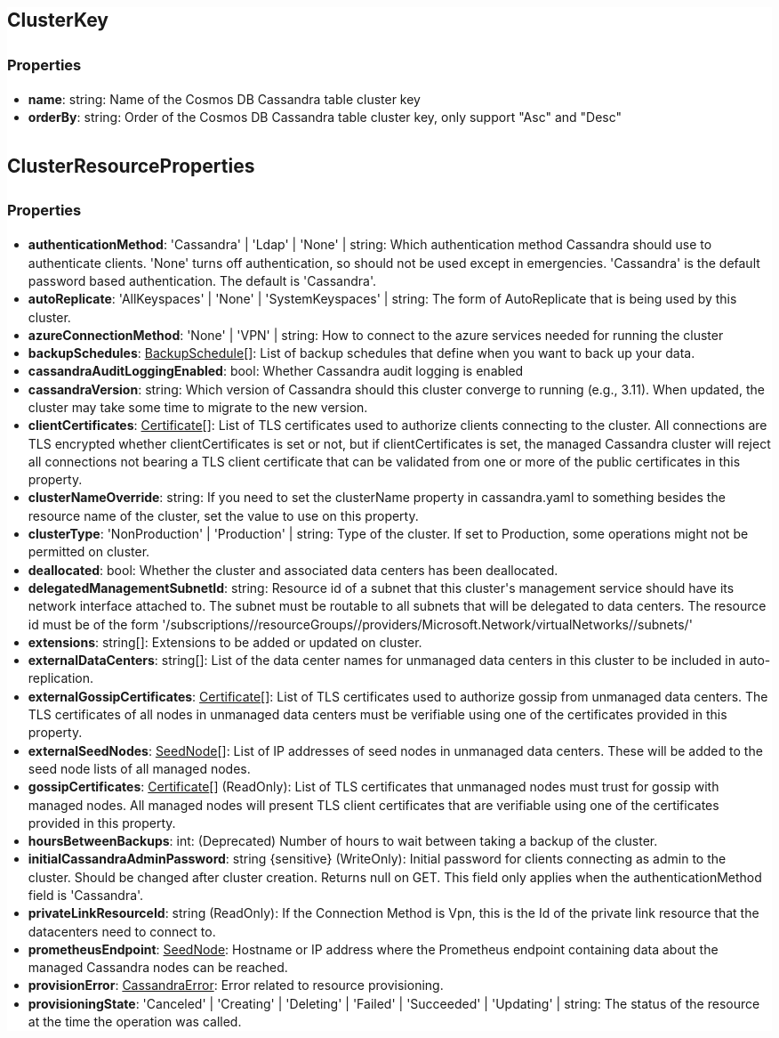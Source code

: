## ClusterKey
### Properties
* **name**: string: Name of the Cosmos DB Cassandra table cluster key
* **orderBy**: string: Order of the Cosmos DB Cassandra table cluster key, only support "Asc" and "Desc"

## ClusterResourceProperties
### Properties
* **authenticationMethod**: 'Cassandra' | 'Ldap' | 'None' | string: Which authentication method Cassandra should use to authenticate clients. 'None' turns off authentication, so should not be used except in emergencies. 'Cassandra' is the default password based authentication. The default is 'Cassandra'.
* **autoReplicate**: 'AllKeyspaces' | 'None' | 'SystemKeyspaces' | string: The form of AutoReplicate that is being used by this cluster.
* **azureConnectionMethod**: 'None' | 'VPN' | string: How to connect to the azure services needed for running the cluster
* **backupSchedules**: [BackupSchedule](#backupschedule)[]: List of backup schedules that define when you want to back up your data.
* **cassandraAuditLoggingEnabled**: bool: Whether Cassandra audit logging is enabled
* **cassandraVersion**: string: Which version of Cassandra should this cluster converge to running (e.g., 3.11). When updated, the cluster may take some time to migrate to the new version.
* **clientCertificates**: [Certificate](#certificate)[]: List of TLS certificates used to authorize clients connecting to the cluster. All connections are TLS encrypted whether clientCertificates is set or not, but if clientCertificates is set, the managed Cassandra cluster will reject all connections not bearing a TLS client certificate that can be validated from one or more of the public certificates in this property.
* **clusterNameOverride**: string: If you need to set the clusterName property in cassandra.yaml to something besides the resource name of the cluster, set the value to use on this property.
* **clusterType**: 'NonProduction' | 'Production' | string: Type of the cluster. If set to Production, some operations might not be permitted on cluster.
* **deallocated**: bool: Whether the cluster and associated data centers has been deallocated.
* **delegatedManagementSubnetId**: string: Resource id of a subnet that this cluster's management service should have its network interface attached to. The subnet must be routable to all subnets that will be delegated to data centers. The resource id must be of the form '/subscriptions/<subscription id>/resourceGroups/<resource group>/providers/Microsoft.Network/virtualNetworks/<virtual network>/subnets/<subnet>'
* **extensions**: string[]: Extensions to be added or updated on cluster.
* **externalDataCenters**: string[]: List of the data center names for unmanaged data centers in this cluster to be included in auto-replication.
* **externalGossipCertificates**: [Certificate](#certificate)[]: List of TLS certificates used to authorize gossip from unmanaged data centers. The TLS certificates of all nodes in unmanaged data centers must be verifiable using one of the certificates provided in this property.
* **externalSeedNodes**: [SeedNode](#seednode)[]: List of IP addresses of seed nodes in unmanaged data centers. These will be added to the seed node lists of all managed nodes.
* **gossipCertificates**: [Certificate](#certificate)[] (ReadOnly): List of TLS certificates that unmanaged nodes must trust for gossip with managed nodes. All managed nodes will present TLS client certificates that are verifiable using one of the certificates provided in this property.
* **hoursBetweenBackups**: int: (Deprecated) Number of hours to wait between taking a backup of the cluster.
* **initialCassandraAdminPassword**: string {sensitive} (WriteOnly): Initial password for clients connecting as admin to the cluster. Should be changed after cluster creation. Returns null on GET. This field only applies when the authenticationMethod field is 'Cassandra'.
* **privateLinkResourceId**: string (ReadOnly): If the Connection Method is Vpn, this is the Id of the private link resource that the datacenters need to connect to.
* **prometheusEndpoint**: [SeedNode](#seednode): Hostname or IP address where the Prometheus endpoint containing data about the managed Cassandra nodes can be reached.
* **provisionError**: [CassandraError](#cassandraerror): Error related to resource provisioning.
* **provisioningState**: 'Canceled' | 'Creating' | 'Deleting' | 'Failed' | 'Succeeded' | 'Updating' | string: The status of the resource at the time the operation was called.